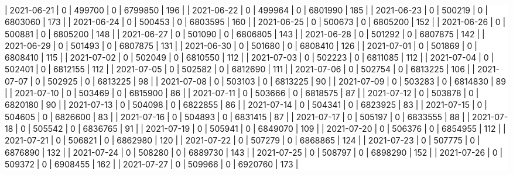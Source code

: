| 2021-06-21 | 0 | 499700 | 0 | 6799850 | 196 |
| 2021-06-22 | 0 | 499964 | 0 | 6801990 | 185 |
| 2021-06-23 | 0 | 500219 | 0 | 6803060 | 173 |
| 2021-06-24 | 0 | 500453 | 0 | 6803595 | 160 |
| 2021-06-25 | 0 | 500673 | 0 | 6805200 | 152 |
| 2021-06-26 | 0 | 500881 | 0 | 6805200 | 148 |
| 2021-06-27 | 0 | 501090 | 0 | 6806805 | 143 |
| 2021-06-28 | 0 | 501292 | 0 | 6807875 | 142 |
| 2021-06-29 | 0 | 501493 | 0 | 6807875 | 131 |
| 2021-06-30 | 0 | 501680 | 0 | 6808410 | 126 |
| 2021-07-01 | 0 | 501869 | 0 | 6808410 | 115 |
| 2021-07-02 | 0 | 502049 | 0 | 6810550 | 112 |
| 2021-07-03 | 0 | 502223 | 0 | 6811085 | 112 |
| 2021-07-04 | 0 | 502401 | 0 | 6812155 | 112 |
| 2021-07-05 | 0 | 502582 | 0 | 6812690 | 111 |
| 2021-07-06 | 0 | 502754 | 0 | 6813225 | 106 |
| 2021-07-07 | 0 | 502925 | 0 | 6813225 | 98 |
| 2021-07-08 | 0 | 503103 | 0 | 6813225 | 90 |
| 2021-07-09 | 0 | 503283 | 0 | 6814830 | 89 |
| 2021-07-10 | 0 | 503469 | 0 | 6815900 | 86 |
| 2021-07-11 | 0 | 503666 | 0 | 6818575 | 87 |
| 2021-07-12 | 0 | 503878 | 0 | 6820180 | 90 |
| 2021-07-13 | 0 | 504098 | 0 | 6822855 | 86 |
| 2021-07-14 | 0 | 504341 | 0 | 6823925 | 83 |
| 2021-07-15 | 0 | 504605 | 0 | 6826600 | 83 |
| 2021-07-16 | 0 | 504893 | 0 | 6831415 | 87 |
| 2021-07-17 | 0 | 505197 | 0 | 6833555 | 88 |
| 2021-07-18 | 0 | 505542 | 0 | 6836765 | 91 |
| 2021-07-19 | 0 | 505941 | 0 | 6849070 | 109 |
| 2021-07-20 | 0 | 506376 | 0 | 6854955 | 112 |
| 2021-07-21 | 0 | 506821 | 0 | 6862980 | 120 |
| 2021-07-22 | 0 | 507279 | 0 | 6868865 | 124 |
| 2021-07-23 | 0 | 507775 | 0 | 6876890 | 132 |
| 2021-07-24 | 0 | 508280 | 0 | 6889730 | 143 |
| 2021-07-25 | 0 | 508797 | 0 | 6898290 | 152 |
| 2021-07-26 | 0 | 509372 | 0 | 6908455 | 162 |
| 2021-07-27 | 0 | 509966 | 0 | 6920760 | 173 |